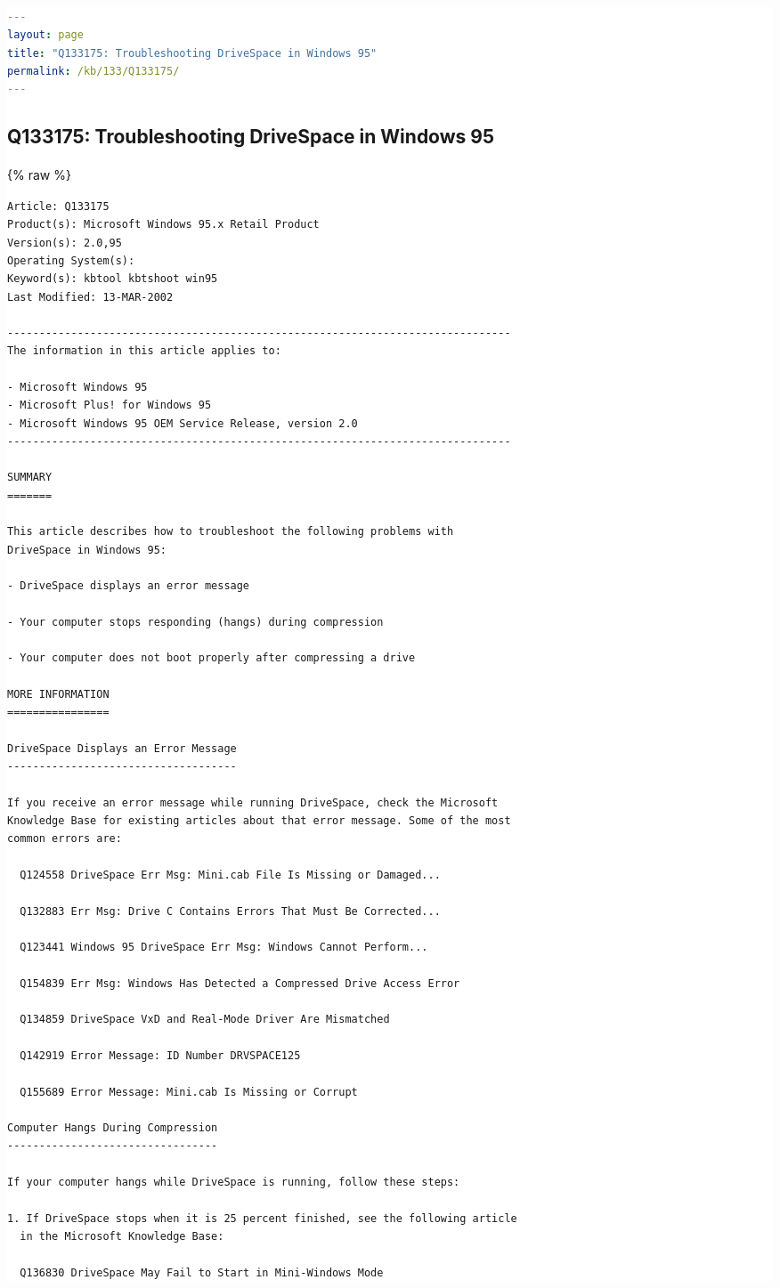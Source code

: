 ```yaml
---
layout: page
title: "Q133175: Troubleshooting DriveSpace in Windows 95"
permalink: /kb/133/Q133175/
---
```


## Q133175: Troubleshooting DriveSpace in Windows 95

{% raw %}

	Article: Q133175
	Product(s): Microsoft Windows 95.x Retail Product
	Version(s): 2.0,95
	Operating System(s): 
	Keyword(s): kbtool kbtshoot win95
	Last Modified: 13-MAR-2002
	
	-------------------------------------------------------------------------------
	The information in this article applies to:
	
	- Microsoft Windows 95 
	- Microsoft Plus! for Windows 95 
	- Microsoft Windows 95 OEM Service Release, version 2.0 
	-------------------------------------------------------------------------------
	
	SUMMARY
	=======
	
	This article describes how to troubleshoot the following problems with
	DriveSpace in Windows 95:
	
	- DriveSpace displays an error message
	
	- Your computer stops responding (hangs) during compression
	
	- Your computer does not boot properly after compressing a drive
	
	MORE INFORMATION
	================
	
	DriveSpace Displays an Error Message
	------------------------------------
	
	If you receive an error message while running DriveSpace, check the Microsoft
	Knowledge Base for existing articles about that error message. Some of the most
	common errors are:
	
	  Q124558 DriveSpace Err Msg: Mini.cab File Is Missing or Damaged...
	
	  Q132883 Err Msg: Drive C Contains Errors That Must Be Corrected...
	
	  Q123441 Windows 95 DriveSpace Err Msg: Windows Cannot Perform...
	
	  Q154839 Err Msg: Windows Has Detected a Compressed Drive Access Error
	
	  Q134859 DriveSpace VxD and Real-Mode Driver Are Mismatched
	
	  Q142919 Error Message: ID Number DRVSPACE125
	
	  Q155689 Error Message: Mini.cab Is Missing or Corrupt
	
	Computer Hangs During Compression
	---------------------------------
	
	If your computer hangs while DriveSpace is running, follow these steps:
	
	1. If DriveSpace stops when it is 25 percent finished, see the following article
	  in the Microsoft Knowledge Base:
	
	  Q136830 DriveSpace May Fail to Start in Mini-Windows Mode
	